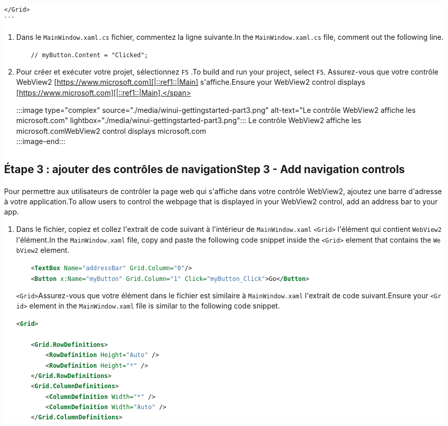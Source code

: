    </Grid>
    ```  
    
1.  <span data-ttu-id="b8044-161">Dans le `MainWindow.xaml.cs` fichier, commentez la ligne suivante.</span><span class="sxs-lookup"><span data-stu-id="b8044-161">In the `MainWindow.xaml.cs` file, comment out the following line.</span></span>
    
    ```xml
        // myButton.Content = "Clicked";     
    ```  
    
1.  <span data-ttu-id="b8044-162">Pour créer et exécuter votre projet, sélectionnez `F5` .</span><span class="sxs-lookup"><span data-stu-id="b8044-162">To build and run your project, select `F5`.</span></span>  <span data-ttu-id="b8044-163">Assurez-vous que votre contrôle WebView2 [https://www.microsoft.com][|::ref1::|Main] s'affiche.</span><span class="sxs-lookup"><span data-stu-id="b8044-163">Ensure your WebView2 control displays [https://www.microsoft.com][|::ref1::|Main].</span></span>  
    
    :::image type="complex" source="./media/winui-gettingstarted-part3.png" alt-text="Le contrôle WebView2 affiche les microsoft.com" lightbox="./media/winui-gettingstarted-part3.png":::
       <span data-ttu-id="b8044-165">Le contrôle WebView2 affiche les microsoft.com</span><span class="sxs-lookup"><span data-stu-id="b8044-165">WebView2 control displays microsoft.com</span></span>  
    :::image-end:::  
    
## <a name="step-3---add-navigation-controls"></a><span data-ttu-id="b8044-166">Étape 3 : ajouter des contrôles de navigation</span><span class="sxs-lookup"><span data-stu-id="b8044-166">Step 3 - Add navigation controls</span></span>  

<span data-ttu-id="b8044-167">Pour permettre aux utilisateurs de contrôler la page web qui s'affiche dans votre contrôle WebView2, ajoutez une barre d'adresse à votre application.</span><span class="sxs-lookup"><span data-stu-id="b8044-167">To allow users to control the webpage that is displayed in your WebView2 control, add an address bar to your app.</span></span>  

1.  <span data-ttu-id="b8044-168">Dans le fichier, copiez et collez l'extrait de code suivant à l'intérieur de `MainWindow.xaml` `<Grid>` l'élément qui contient `WebView2` l'élément.</span><span class="sxs-lookup"><span data-stu-id="b8044-168">In the `MainWindow.xaml` file, copy and paste the following code snippet inside the `<Grid>` element that contains the `WebView2` element.</span></span>  
    
    ```xml
        <TextBox Name="addressBar" Grid.Column="0"/>
        <Button x:Name="myButton" Grid.Column="1" Click="myButton_Click">Go</Button>
    ```  
    
    <span data-ttu-id="b8044-169">`<Grid>`Assurez-vous que votre élément dans le fichier est similaire à `MainWindow.xaml` l'extrait de code suivant.</span><span class="sxs-lookup"><span data-stu-id="b8044-169">Ensure your `<Grid>` element in the `MainWindow.xaml` file is similar to the following code snippet.</span></span>  
    
    ```xml
    <Grid>
    
        <Grid.RowDefinitions>
            <RowDefinition Height="Auto" />
            <RowDefinition Height="*" />
        </Grid.RowDefinitions>
        <Grid.ColumnDefinitions>
            <ColumnDefinition Width="*" />
            <ColumnDefinition Width="Auto" />
        </Grid.ColumnDefinitions>
    

[WV2BestPractices]: ../concepts/developer-guide.md "Meilleures pratiques en matière de développement WebView2 | Documents Microsoft"  
[MicrosoftDeveloperMicrosoftEdgeWebview2]: ../index.md "Présentation de Microsoft Edge WebView2 (prévisualisation) | Documents Microsoft"  
[Webview2IndexNextSteps]: ../index.md#next-steps "Étapes suivantes : présentation de Microsoft Edge WebView2 (prévisualisation) | Documents Microsoft"  
[Webviews2ConceptsNavigationEvents]: ../concepts/navigation-events.md "Événements de navigation | Documents Microsoft"  
[Webviews2ReferenceWpfMicrosoftWebExecutescriptasync]: /dotnet/api/microsoft.web.webview2.wpf.webview2.executescriptasync "WebView2.Exeméthode cuteScriptAsync(String) (Microsoft.Web.WebView2.Wpf) | Documents Microsoft"  
[NugetConsumePackagesConfiguringNugetBehavior]: /nuget/consume-packages/configuring-nuget-behavior "Configurations NuGet courantes | Documents Microsoft"  
[UwpSchemasAppxpackageUapmanifestRoot]: /uwp/schemas/appxpackage/uapmanifestschema/schema-root "Référence du schéma de manifeste de package pour Windows 10 | Documents Microsoft"  
[VisualstudioIdeFindingUsingVisualStudioExtensionsInstallWithoutUsing-ManageExtensionsDialogBox]: /visualstudio/ide/finding-and-using-visual-studio-extensions#install-without-using-the-manage-extensions-dialog-box "Installer sans utiliser la boîte de dialogue Gérer les extensions : gérer les extensions pour Visual Studio | Documents Microsoft"  
[WindowsAppsWinui3ConfigureYourDevEnvironment]: /windows/apps/winui/winui3#configure-your-dev-environment "Configurer votre environnement dev - Bibliothèque d'interface utilisateur Windows 3.0 Preview 1 (mai 2020) | Documents Microsoft"  
[WindowsCommunitytoolkit]: /windows/communitytoolkit "Documentation de Shared Computer Toolkit communauté Windows | Documents Microsoft"  
[WindowsMsixDesktopToUwpPackagingDotNet]: /windows/msix/desktop/desktop-to-uwp-packaging-dot-net "Configurer votre application de bureau pour l'empaquetage MSIX dans Visual Studio | Documents Microsoft"  
[WindowsUwpGetStartedEnableYourDeviceForDevelopment]: /windows/uwp/get-started/enable-your-device-for-development "Activer votre appareil pour le développement | Documents Microsoft"  
[GithubMicrosoftMicrosoftUiXamlIssues]: https://github.com/microsoft/microsoft-ui-xaml/issues "Problèmes : microsoft/microsoft-ui-xaml | GitHub"  
[GithubMicrosoftMicrosoftUiXamlSpecsWebview2]: https://github.com/microsoft/microsoft-ui-xaml-specs/blob/master/active/WebView2/WebView2_spec.md "Spécifications WebView2 : microsoft/microsoft-ui-xaml-specs | GitHub"  
[GithubMicrosoftedgeWebview2samplesMain]: https://github.com/MicrosoftEdge/WebView2Samples "WebView2 Samples - MicrosoftEdge/WebView2Samples | GitHub"  
[GithubMicrosoftedgeWebviewfeedback]: https://github.com/MicrosoftEdge/WebViewFeedback "Commentaires WebView - MicrosoftEdge/WebViewFeedback | GitHub"  
[MicrosoftMain]: https://www.microsoft.com "Microsoft"  
[MicrosoftSupport12373]: https://support.microsoft.com/help/12373 "Windows Update : FAQ"  
[MicrosoftedgeinsiderDownload]: https://www.microsoftedgeinsider.com/download "Télécharger les canaux Microsoft Edge Insider"  
[NugetHome]: https://nuget.org "Accueil | NuGet Gallery"  
[WindowsDotnetcliBlobCoreSdk50100Preview4202681X86]: https://dotnetcli.blob.core.windows.net/dotnet/Sdk/5.0.100-preview.4.20268.1/dotnet-sdk-5.0.100-preview.4.20268.1-win-x86.exe "Télécharger dotnet-sdk-5.0.100-preview.4.20268.1-win-x86.exe"  
[WindowsDotnetcliBlobCoreSdk50100Preview4202681X64]: https://dotnetcli.blob.core.windows.net/dotnet/Sdk/5.0.100-preview.4.20268.1/dotnet-sdk-5.0.100-preview.4.20268.1-win-x64.exe " dotnet-sdk-5.0.100-preview.4.20268.1-win-x64.exe"  
[VisualstudioMarketplaceMicrosoftWinuiWinuiprojecttemplates]: https://marketplace.visualstudio.com/items?itemName=Microsoft-WinUI.WinUIProjectTemplates "Modèles de projet WinUI 3 | Visual Studio Marketplace"  
[MicrosoftVisualstudioMain]: https://visualstudio.microsoft.com "Visual Studio"  
[Webview2Installer]: https://developer.microsoft.com/microsoft-edge/webview2 "Programme d'installation WebView2" 